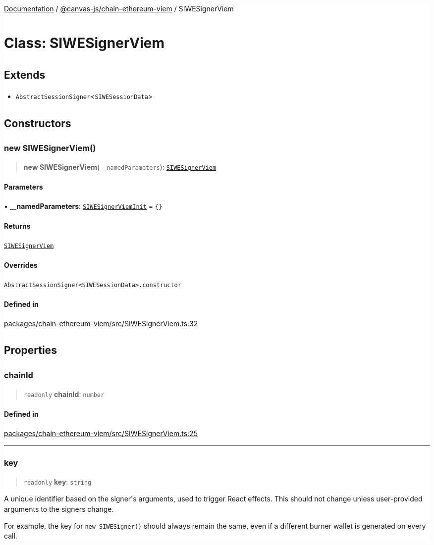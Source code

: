 [Documentation](../../../packages.md) / [@canvas-js/chain-ethereum-viem](../index.md) / SIWESignerViem

# Class: SIWESignerViem

## Extends

- `AbstractSessionSigner`\<`SIWESessionData`\>

## Constructors

### new SIWESignerViem()

> **new SIWESignerViem**(`__namedParameters`): [`SIWESignerViem`](SIWESignerViem.md)

#### Parameters

• **\_\_namedParameters**: [`SIWESignerViemInit`](../interfaces/SIWESignerViemInit.md) = `{}`

#### Returns

[`SIWESignerViem`](SIWESignerViem.md)

#### Overrides

`AbstractSessionSigner<SIWESessionData>.constructor`

#### Defined in

[packages/chain-ethereum-viem/src/SIWESignerViem.ts:32](https://github.com/canvasxyz/canvas/blob/62d177fb446565afa753f83091e84331fbd47245/packages/chain-ethereum-viem/src/SIWESignerViem.ts#L32)

## Properties

### chainId

> `readonly` **chainId**: `number`

#### Defined in

[packages/chain-ethereum-viem/src/SIWESignerViem.ts:25](https://github.com/canvasxyz/canvas/blob/62d177fb446565afa753f83091e84331fbd47245/packages/chain-ethereum-viem/src/SIWESignerViem.ts#L25)

***

### key

> `readonly` **key**: `string`

A unique identifier based on the signer's arguments, used to trigger React effects.
This should not change unless user-provided arguments to the signers change.

For example, the key for `new SIWESigner()` should always remain the same, even if
a different burner wallet is generated on every call.
